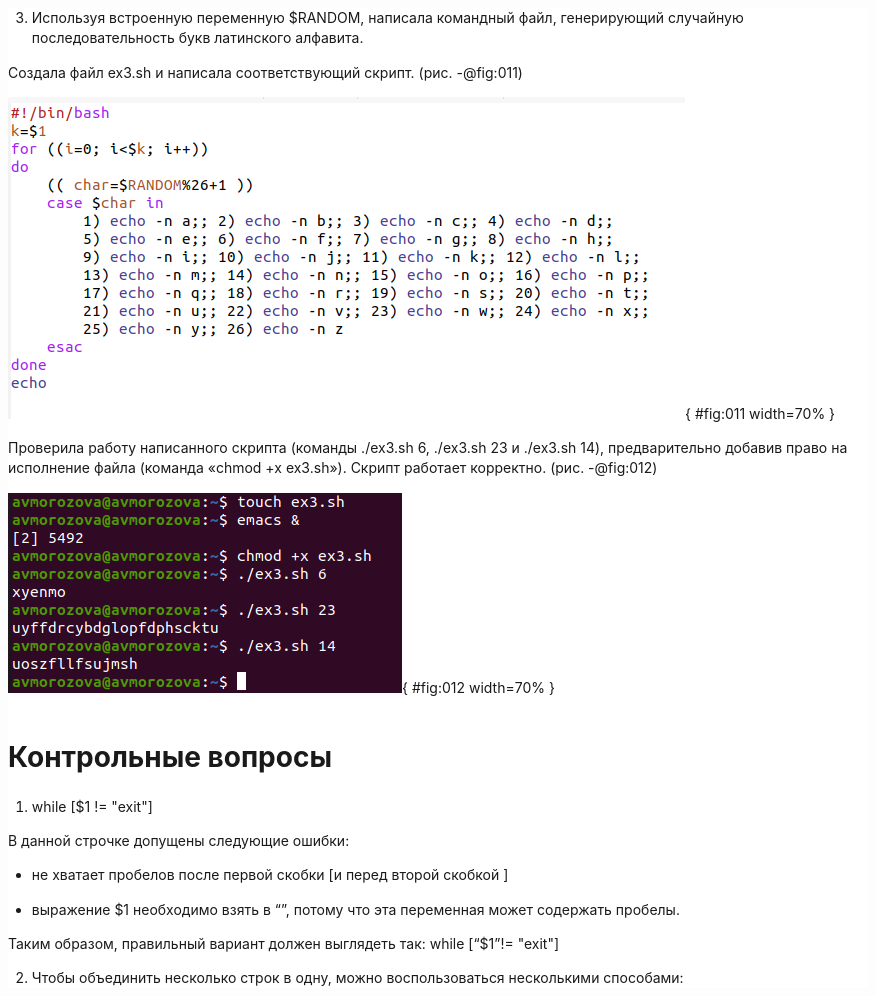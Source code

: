 3) Используя встроенную переменную $RANDOM, написала командный  файл,  генерирующий случайную последовательность букв латинского алфавита. 

Создала файл ex3.sh и написала соответствующий скрипт. (рис. -@fig:011)

![Написание третьего скрипта](image13/11.png){ #fig:011 width=70% }

Проверила работу написанного скрипта (команды ./ex3.sh 6, ./ex3.sh 23 и ./ex3.sh 14), предварительно  добавив  право  на  исполнение  файла (команда «chmod +x ex3.sh»). Скрипт работает корректно. (рис. -@fig:012) 

![Проверка работы скрипта](image13/12.png){ #fig:012 width=70% } 

# Контрольные вопросы

1) while [$1 != "exit"]

В данной строчке допущены следующие ошибки:

- не хватает пробелов после первой скобки [и перед второй скобкой ]

- выражение $1 необходимо взять в “”, потому что эта переменная может содержать пробелы.

Таким образом, правильный вариант должен выглядеть так: while [“$1”!= "exit"]

2) Чтобы  объединить  несколько  строк  в  одну,  можно  воспользоваться несколькими способами:

